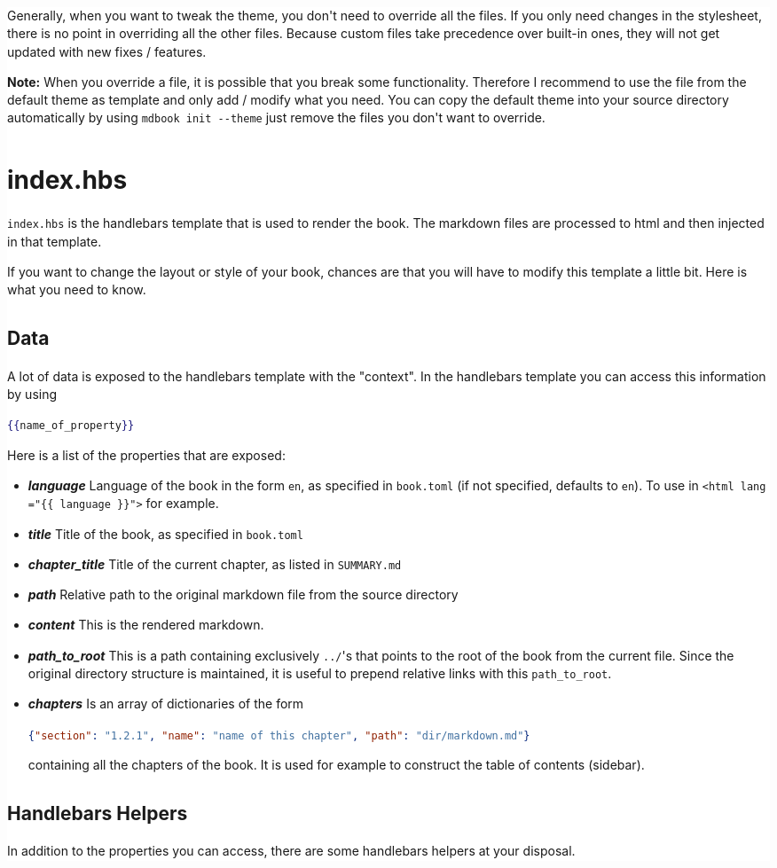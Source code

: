 Generally, when you want to tweak the theme, you don't need to override all the
files. If you only need changes in the stylesheet, there is no point in
overriding all the other files. Because custom files take precedence over
built-in ones, they will not get updated with new fixes / features.

**Note:** When you override a file, it is possible that you break some
functionality. Therefore I recommend to use the file from the default theme as
template and only add / modify what you need. You can copy the default theme
into your source directory automatically by using `mdbook init --theme` just
remove the files you don't want to override.
# index.hbs

`index.hbs` is the handlebars template that is used to render the book. The
markdown files are processed to html and then injected in that template.

If you want to change the layout or style of your book, chances are that you
will have to modify this template a little bit. Here is what you need to know.

## Data

A lot of data is exposed to the handlebars template with the "context". In the
handlebars template you can access this information by using

```handlebars
{{name_of_property}}
```

Here is a list of the properties that are exposed:

- ***language*** Language of the book in the form `en`, as specified in `book.toml` (if not specified, defaults to `en`). To use in <code
  class="language-html">\<html lang="{{ language }}"></code> for example.
- ***title*** Title of the book, as specified in `book.toml`
- ***chapter_title*** Title of the current chapter, as listed in `SUMMARY.md`

- ***path*** Relative path to the original markdown file from the source
  directory
- ***content*** This is the rendered markdown.
- ***path_to_root*** This is a path containing exclusively `../`'s that points
  to the root of the book from the current file. Since the original directory
  structure is maintained, it is useful to prepend relative links with this
  `path_to_root`.

- ***chapters*** Is an array of dictionaries of the form
  ```json
  {"section": "1.2.1", "name": "name of this chapter", "path": "dir/markdown.md"}
  ```
  containing all the chapters of the book. It is used for example to construct
  the table of contents (sidebar).

## Handlebars Helpers

In addition to the properties you can access, there are some handlebars helpers
at your disposal.
